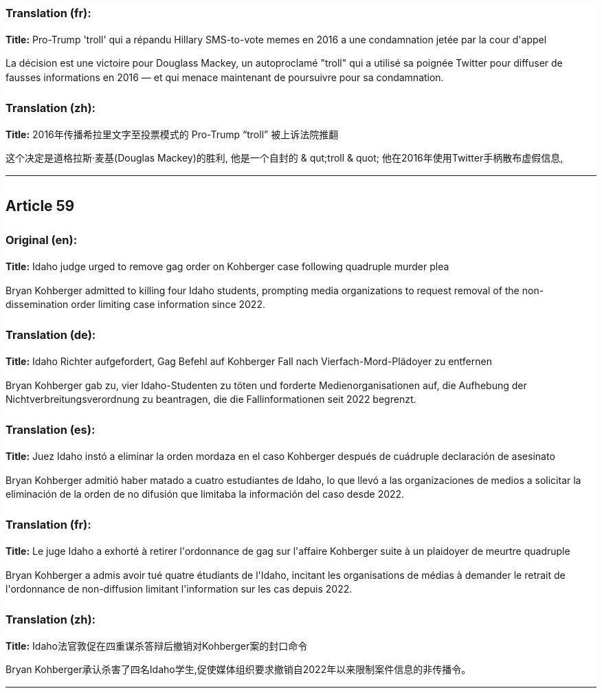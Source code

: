 ### Translation (fr):
**Title:** Pro-Trump 'troll' qui a répandu Hillary SMS-to-vote memes en 2016 a une condamnation jetée par la cour d'appel

La décision est une victoire pour Douglass Mackey, un autoproclamé &quot;troll&quot; qui a utilisé sa poignée Twitter pour diffuser de fausses informations en 2016 — et qui menace maintenant de poursuivre pour sa condamnation.

### Translation (zh):
**Title:** 2016年传播希拉里文字至投票模式的 Pro-Trump “troll” 被上诉法院推翻

这个决定是道格拉斯·麦基(Douglas Mackey)的胜利, 他是一个自封的 & qut;troll & quot; 他在2016年使用Twitter手柄散布虚假信息,

---

## Article 59
### Original (en):
**Title:** Idaho judge urged to remove gag order on Kohberger case following quadruple murder plea

Bryan Kohberger admitted to killing four Idaho students, prompting media organizations to request removal of the non-dissemination order limiting case information since 2022.

### Translation (de):
**Title:** Idaho Richter aufgefordert, Gag Befehl auf Kohberger Fall nach Vierfach-Mord-Plädoyer zu entfernen

Bryan Kohberger gab zu, vier Idaho-Studenten zu töten und forderte Medienorganisationen auf, die Aufhebung der Nichtverbreitungsverordnung zu beantragen, die die Fallinformationen seit 2022 begrenzt.

### Translation (es):
**Title:** Juez Idaho instó a eliminar la orden mordaza en el caso Kohberger después de cuádruple declaración de asesinato

Bryan Kohberger admitió haber matado a cuatro estudiantes de Idaho, lo que llevó a las organizaciones de medios a solicitar la eliminación de la orden de no difusión que limitaba la información del caso desde 2022.

### Translation (fr):
**Title:** Le juge Idaho a exhorté à retirer l'ordonnance de gag sur l'affaire Kohberger suite à un plaidoyer de meurtre quadruple

Bryan Kohberger a admis avoir tué quatre étudiants de l'Idaho, incitant les organisations de médias à demander le retrait de l'ordonnance de non-diffusion limitant l'information sur les cas depuis 2022.

### Translation (zh):
**Title:** Idaho法官敦促在四重谋杀答辩后撤销对Kohberger案的封口命令

Bryan Kohberger承认杀害了四名Idaho学生,促使媒体组织要求撤销自2022年以来限制案件信息的非传播令。

---
